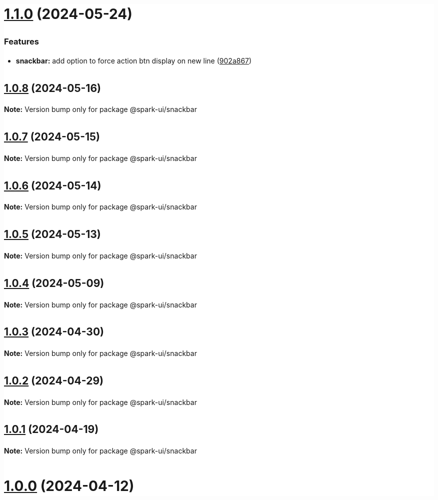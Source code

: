 # [1.1.0](https://github.com/adevinta/spark/compare/@spark-ui/snackbar@1.0.8...@spark-ui/snackbar@1.1.0) (2024-05-24)

### Features

- **snackbar:** add option to force action btn display on new line ([902a867](https://github.com/adevinta/spark/commit/902a86799bcf64e0ad938dc08695d4529148f751))

## [1.0.8](https://github.com/adevinta/spark/compare/@spark-ui/snackbar@1.0.7...@spark-ui/snackbar@1.0.8) (2024-05-16)

**Note:** Version bump only for package @spark-ui/snackbar

## [1.0.7](https://github.com/adevinta/spark/compare/@spark-ui/snackbar@1.0.6...@spark-ui/snackbar@1.0.7) (2024-05-15)

**Note:** Version bump only for package @spark-ui/snackbar

## [1.0.6](https://github.com/adevinta/spark/compare/@spark-ui/snackbar@1.0.5...@spark-ui/snackbar@1.0.6) (2024-05-14)

**Note:** Version bump only for package @spark-ui/snackbar

## [1.0.5](https://github.com/adevinta/spark/compare/@spark-ui/snackbar@1.0.4...@spark-ui/snackbar@1.0.5) (2024-05-13)

**Note:** Version bump only for package @spark-ui/snackbar

## [1.0.4](https://github.com/adevinta/spark/compare/@spark-ui/snackbar@1.0.3...@spark-ui/snackbar@1.0.4) (2024-05-09)

**Note:** Version bump only for package @spark-ui/snackbar

## [1.0.3](https://github.com/adevinta/spark/compare/@spark-ui/snackbar@1.0.2...@spark-ui/snackbar@1.0.3) (2024-04-30)

**Note:** Version bump only for package @spark-ui/snackbar

## [1.0.2](https://github.com/adevinta/spark/compare/@spark-ui/snackbar@1.0.1...@spark-ui/snackbar@1.0.2) (2024-04-29)

**Note:** Version bump only for package @spark-ui/snackbar

## [1.0.1](https://github.com/adevinta/spark/compare/@spark-ui/snackbar@1.0.0...@spark-ui/snackbar@1.0.1) (2024-04-19)

**Note:** Version bump only for package @spark-ui/snackbar

# [1.0.0](https://github.com/adevinta/spark/compare/@spark-ui/snackbar@0.5.6...@spark-ui/snackbar@1.0.0) (2024-04-12)
